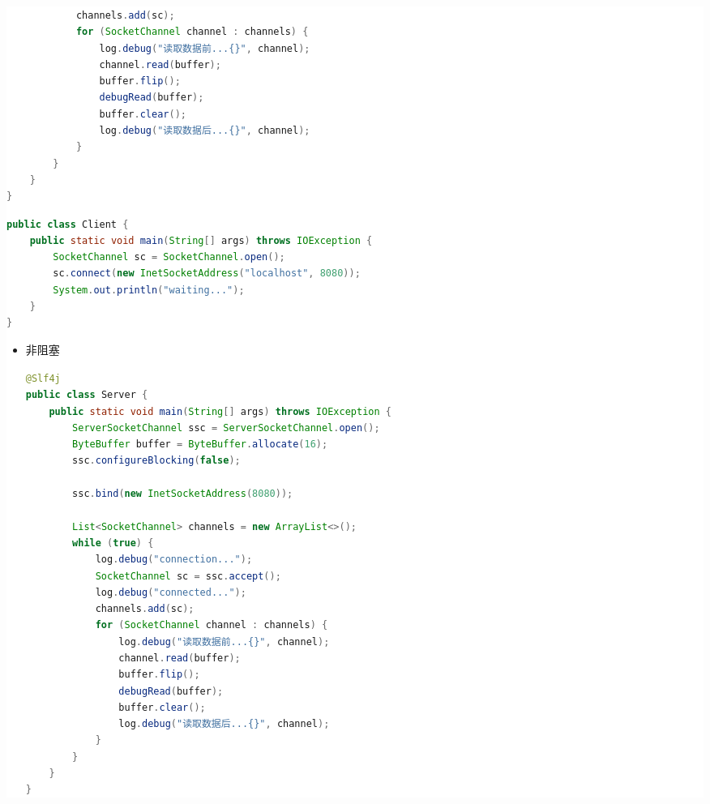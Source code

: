   ```java
              channels.add(sc);
              for (SocketChannel channel : channels) {
                  log.debug("读取数据前...{}", channel);
                  channel.read(buffer);
                  buffer.flip();
                  debugRead(buffer);
                  buffer.clear();
                  log.debug("读取数据后...{}", channel);
              }
          }
      }
  }
  ```

  ```java
  public class Client {
      public static void main(String[] args) throws IOException {
          SocketChannel sc = SocketChannel.open();
          sc.connect(new InetSocketAddress("localhost", 8080));
          System.out.println("waiting...");
      }
  }
  ```

* 非阻塞

  ```java
  @Slf4j
  public class Server {
      public static void main(String[] args) throws IOException {
          ServerSocketChannel ssc = ServerSocketChannel.open();
          ByteBuffer buffer = ByteBuffer.allocate(16);
          ssc.configureBlocking(false);
  
          ssc.bind(new InetSocketAddress(8080));
  
          List<SocketChannel> channels = new ArrayList<>();
          while (true) {
              log.debug("connection...");
              SocketChannel sc = ssc.accept();
              log.debug("connected...");
              channels.add(sc);
              for (SocketChannel channel : channels) {
                  log.debug("读取数据前...{}", channel);
                  channel.read(buffer);
                  buffer.flip();
                  debugRead(buffer);
                  buffer.clear();
                  log.debug("读取数据后...{}", channel);
              }
          }
      }
  }
  ```
